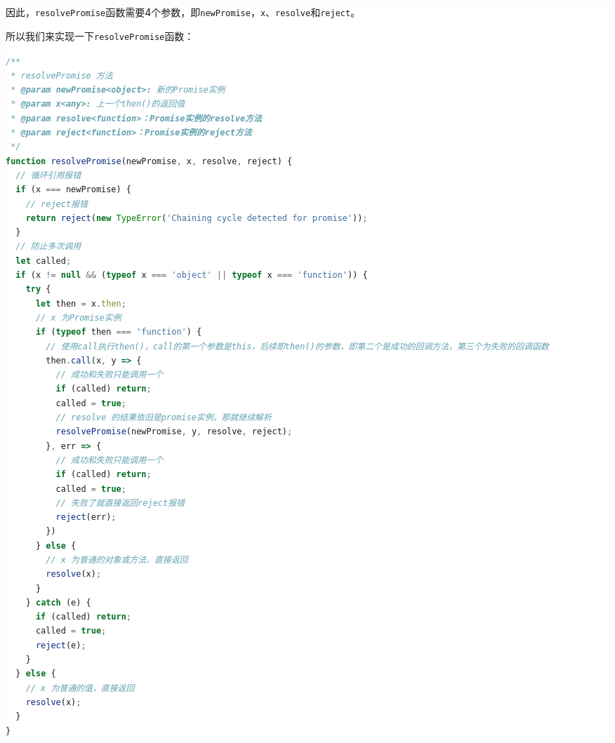 因此，`resolvePromise`函数需要4个参数，即`newPromise`，`x`、`resolve`和`reject`。

所以我们来实现一下`resolvePromise`函数：

```javascript
/**
 * resolvePromise 方法
 * @param newPromise<object>: 新的Promise实例
 * @param x<any>: 上一个then()的返回值
 * @param resolve<function>：Promise实例的resolve方法
 * @param reject<function>：Promise实例的reject方法
 */
function resolvePromise(newPromise, x, resolve, reject) {
  // 循环引用报错
  if (x === newPromise) {
    // reject报错
    return reject(new TypeError('Chaining cycle detected for promise'));
  }
  // 防止多次调用
  let called;
  if (x != null && (typeof x === 'object' || typeof x === 'function')) {
    try {
      let then = x.then;
      // x 为Promise实例
      if (typeof then === 'function') {
        // 使用call执行then()，call的第一个参数是this，后续即then()的参数，即第二个是成功的回调方法，第三个为失败的回调函数
        then.call(x, y => {
          // 成功和失败只能调用一个
          if (called) return;
          called = true;
          // resolve 的结果依旧是promise实例，那就继续解析
          resolvePromise(newPromise, y, resolve, reject);
        }, err => {
          // 成功和失败只能调用一个
          if (called) return;
          called = true;
          // 失败了就直接返回reject报错
          reject(err);
        })
      } else {
        // x 为普通的对象或方法，直接返回
        resolve(x);
      }
    } catch (e) {
      if (called) return;
      called = true;
      reject(e);
    }
  } else {
    // x 为普通的值，直接返回
    resolve(x);
  }
}
```
